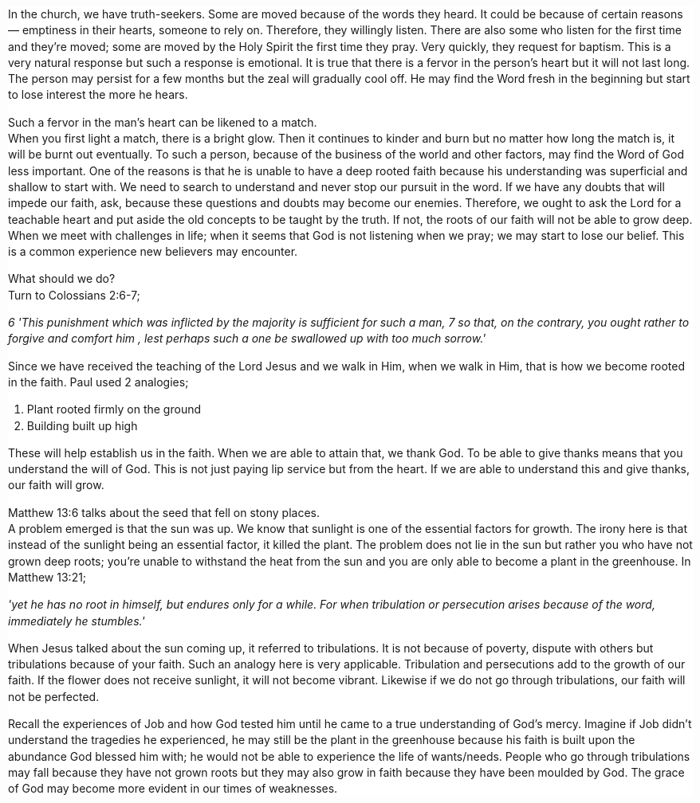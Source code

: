 In the church, we have truth-seekers. Some are moved because of the words they heard. It could be because of certain reasons — emptiness in their hearts, someone to rely on. Therefore, they willingly listen. There are also some who listen for the first time and they’re moved; some are moved by the Holy Spirit the first time they pray. Very quickly, they request for baptism. This is a very natural response but such a response is emotional. It is true that there is a fervor in the person’s heart but it will not last long. The person may persist for a few months but the zeal will gradually cool off. He may find the Word fresh in the beginning but start to lose interest the more he hears.

Such a fervor in the man’s heart can be likened to a match.   
When you first light a match, there is a bright glow. Then it continues to kinder and burn but no matter how long the match is, it will be burnt out eventually. To such a person, because of the business of the world and other factors, may find the Word of God less important. One of the reasons is that he is unable to have a deep rooted faith because his understanding was superficial and shallow to start with. We need to search to understand and never stop our pursuit in the word. If we have any doubts that will impede our faith, ask, because these questions and doubts may become our enemies. Therefore, we ought to ask the Lord for a teachable heart and put aside the old concepts to be taught by the truth. If not, the roots of our faith will not be able to grow deep. When we meet with challenges in life; when it seems that God is not listening when we pray; we may start to lose our belief. This is a common experience new believers may encounter. 

What should we do?  
Turn to Colossians 2:6-7;  

*6 'This punishment which was inflicted by the majority is sufficient for such a man, 
7 so that, on the contrary, you ought rather to forgive and comfort him , lest perhaps such a one be swallowed up with too much sorrow.'*

Since we have received the teaching of the Lord Jesus and we walk in Him, when we walk in Him, that is how we become rooted in the faith. Paul used 2 analogies;   

1. Plant rooted firmly on the ground  
2. Building built up high  

These will help establish us in the faith. When we are able to attain that, we thank God. To be able to give thanks means that you understand the will of God. This is not just paying lip service but from the heart. If we are able to understand this and give thanks, our faith will grow. 

Matthew 13:6 talks about the seed that fell on stony places.  
A problem emerged is that the sun was up. We know that sunlight is one of the essential factors for growth. The irony here is that instead of the sunlight being an essential factor, it killed the plant. The problem does not lie in the sun but rather you who have not grown deep roots; you’re unable to withstand the heat from the sun and you are only able to become a plant in the greenhouse. In Matthew 13:21;   

*'yet he has no root in himself, but endures only for a while. For when tribulation or persecution arises because of the word, immediately he stumbles.'*

When Jesus talked about the sun coming up, it referred to tribulations. It is not because of poverty, dispute with others but tribulations because of your faith. Such an analogy here is very applicable. Tribulation and persecutions add to the growth of our faith. If the flower does not receive sunlight, it will not become vibrant. Likewise if we do not go through tribulations, our faith will not be perfected. 

Recall the experiences of Job and how God tested him until he came to a true understanding of God’s mercy. Imagine if Job didn’t understand the tragedies he experienced, he may still be the plant in the greenhouse because his faith is built upon the abundance God blessed him with; he would not be able to experience the life of wants/needs. People who go through tribulations may fall because they have not grown roots but they may also grow in faith because they have been moulded by God. The grace of God may become more evident in our times of weaknesses. 
